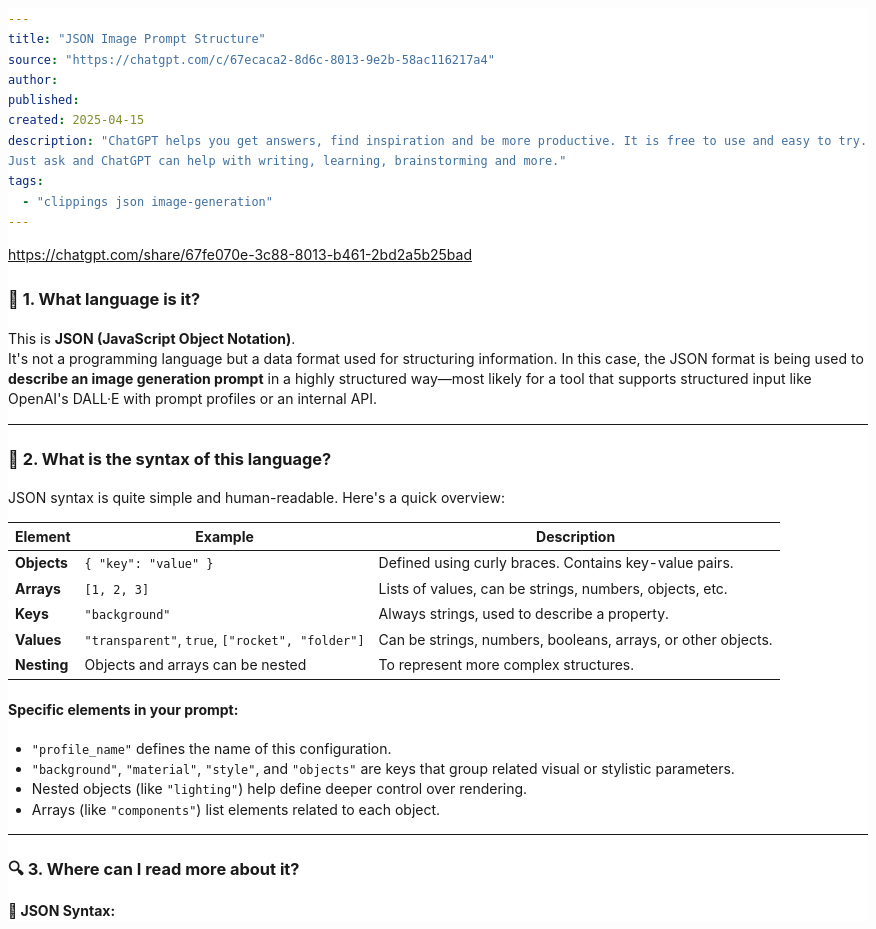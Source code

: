 ```yaml
---
title: "JSON Image Prompt Structure"
source: "https://chatgpt.com/c/67ecaca2-8d6c-8013-9e2b-58ac116217a4"
author:
published:
created: 2025-04-15
description: "ChatGPT helps you get answers, find inspiration and be more productive. It is free to use and easy to try. Just ask and ChatGPT can help with writing, learning, brainstorming and more."
tags:
  - "clippings json image-generation"
---
```

https://chatgpt.com/share/67fe070e-3c88-8013-b461-2bd2a5b25bad
### 🧠 **1\. What language is it?**

This is **JSON (JavaScript Object Notation)**.  
It's not a programming language but a data format used for structuring information. In this case, the JSON format is being used to **describe an image generation prompt** in a highly structured way—most likely for a tool that supports structured input like OpenAI's DALL·E with prompt profiles or an internal API.

---

### 🧩 **2\. What is the syntax of this language?**

JSON syntax is quite simple and human-readable. Here's a quick overview:

| Element | Example | Description |
| --- | --- | --- |
| **Objects** | `{ "key": "value" }` | Defined using curly braces. Contains key-value pairs. |
| **Arrays** | `[1, 2, 3]` | Lists of values, can be strings, numbers, objects, etc. |
| **Keys** | `"background"` | Always strings, used to describe a property. |
| **Values** | `"transparent"`, `true`, `["rocket", "folder"]` | Can be strings, numbers, booleans, arrays, or other objects. |
| **Nesting** | Objects and arrays can be nested | To represent more complex structures. |

#### Specific elements in your prompt:

- `"profile_name"` defines the name of this configuration.
- `"background"`, `"material"`, `"style"`, and `"objects"` are keys that group related visual or stylistic parameters.
- Nested objects (like `"lighting"`) help define deeper control over rendering.
- Arrays (like `"components"`) list elements related to each object.

---

### 🔍 **3\. Where can I read more about it?**

#### 📘 JSON Syntax:
